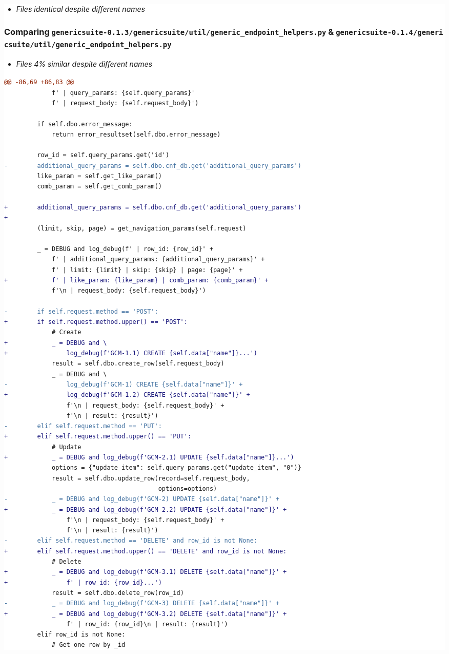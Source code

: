  * *Files identical despite different names*

### Comparing `genericsuite-0.1.3/genericsuite/util/generic_endpoint_helpers.py` & `genericsuite-0.1.4/genericsuite/util/generic_endpoint_helpers.py`

 * *Files 4% similar despite different names*

```diff
@@ -86,69 +86,83 @@
             f' | query_params: {self.query_params}'
             f' | request_body: {self.request_body}')
 
         if self.dbo.error_message:
             return error_resultset(self.dbo.error_message)
 
         row_id = self.query_params.get('id')
-        additional_query_params = self.dbo.cnf_db.get('additional_query_params')
         like_param = self.get_like_param()
         comb_param = self.get_comb_param()
 
+        additional_query_params = self.dbo.cnf_db.get('additional_query_params')
+
         (limit, skip, page) = get_navigation_params(self.request)
 
         _ = DEBUG and log_debug(f' | row_id: {row_id}' +
             f' | additional_query_params: {additional_query_params}' +
             f' | limit: {limit} | skip: {skip} | page: {page}' + 
+            f' | like_param: {like_param} | comb_param: {comb_param}' + 
             f'\n | request_body: {self.request_body}')
 
-        if self.request.method == 'POST':
+        if self.request.method.upper() == 'POST':
             # Create
+            _ = DEBUG and \
+                log_debug(f'GCM-1.1) CREATE {self.data["name"]}...')
             result = self.dbo.create_row(self.request_body)
             _ = DEBUG and \
-                log_debug(f'GCM-1) CREATE {self.data["name"]}' +
+                log_debug(f'GCM-1.2) CREATE {self.data["name"]}' +
                 f'\n | request_body: {self.request_body}' +
                 f'\n | result: {result}')
-        elif self.request.method == 'PUT':
+        elif self.request.method.upper() == 'PUT':
             # Update
+            _ = DEBUG and log_debug(f'GCM-2.1) UPDATE {self.data["name"]}...')
             options = {"update_item": self.query_params.get("update_item", "0")}
             result = self.dbo.update_row(record=self.request_body,
                                          options=options)
-            _ = DEBUG and log_debug(f'GCM-2) UPDATE {self.data["name"]}' +
+            _ = DEBUG and log_debug(f'GCM-2.2) UPDATE {self.data["name"]}' +
                 f'\n | request_body: {self.request_body}' +
                 f'\n | result: {result}')
-        elif self.request.method == 'DELETE' and row_id is not None:
+        elif self.request.method.upper() == 'DELETE' and row_id is not None:
             # Delete
+            _ = DEBUG and log_debug(f'GCM-3.1) DELETE {self.data["name"]}' +
+                f' | row_id: {row_id}...')
             result = self.dbo.delete_row(row_id)
-            _ = DEBUG and log_debug(f'GCM-3) DELETE {self.data["name"]}' +
+            _ = DEBUG and log_debug(f'GCM-3.2) DELETE {self.data["name"]}' +
                 f' | row_id: {row_id}\n | result: {result}')
         elif row_id is not None:
             # Get one row by _id
```